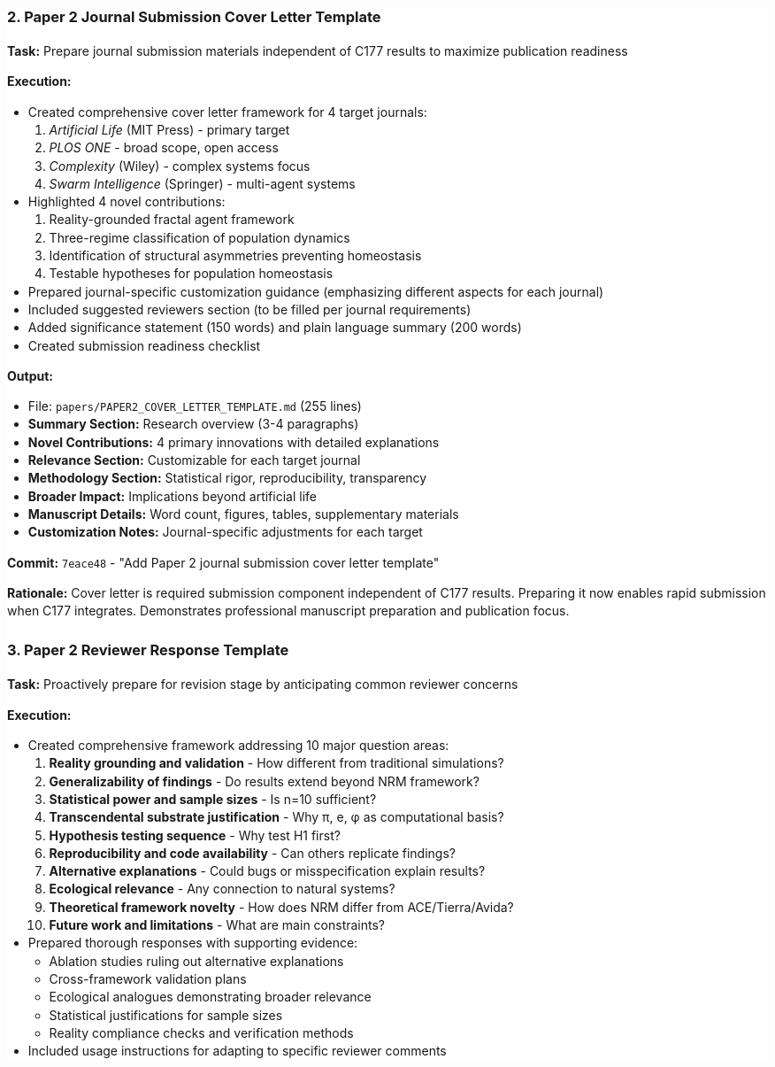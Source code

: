 ### 2. Paper 2 Journal Submission Cover Letter Template

**Task:** Prepare journal submission materials independent of C177 results to maximize publication readiness

**Execution:**
- Created comprehensive cover letter framework for 4 target journals:
  1. *Artificial Life* (MIT Press) - primary target
  2. *PLOS ONE* - broad scope, open access
  3. *Complexity* (Wiley) - complex systems focus
  4. *Swarm Intelligence* (Springer) - multi-agent systems
- Highlighted 4 novel contributions:
  1. Reality-grounded fractal agent framework
  2. Three-regime classification of population dynamics
  3. Identification of structural asymmetries preventing homeostasis
  4. Testable hypotheses for population homeostasis
- Prepared journal-specific customization guidance (emphasizing different aspects for each journal)
- Included suggested reviewers section (to be filled per journal requirements)
- Added significance statement (150 words) and plain language summary (200 words)
- Created submission readiness checklist

**Output:**
- File: `papers/PAPER2_COVER_LETTER_TEMPLATE.md` (255 lines)
- **Summary Section:** Research overview (3-4 paragraphs)
- **Novel Contributions:** 4 primary innovations with detailed explanations
- **Relevance Section:** Customizable for each target journal
- **Methodology Section:** Statistical rigor, reproducibility, transparency
- **Broader Impact:** Implications beyond artificial life
- **Manuscript Details:** Word count, figures, tables, supplementary materials
- **Customization Notes:** Journal-specific adjustments for each target

**Commit:** `7eace48` - "Add Paper 2 journal submission cover letter template"

**Rationale:**
Cover letter is required submission component independent of C177 results. Preparing it now enables rapid submission when C177 integrates. Demonstrates professional manuscript preparation and publication focus.

### 3. Paper 2 Reviewer Response Template

**Task:** Proactively prepare for revision stage by anticipating common reviewer concerns

**Execution:**
- Created comprehensive framework addressing 10 major question areas:
  1. **Reality grounding and validation** - How different from traditional simulations?
  2. **Generalizability of findings** - Do results extend beyond NRM framework?
  3. **Statistical power and sample sizes** - Is n=10 sufficient?
  4. **Transcendental substrate justification** - Why π, e, φ as computational basis?
  5. **Hypothesis testing sequence** - Why test H1 first?
  6. **Reproducibility and code availability** - Can others replicate findings?
  7. **Alternative explanations** - Could bugs or misspecification explain results?
  8. **Ecological relevance** - Any connection to natural systems?
  9. **Theoretical framework novelty** - How does NRM differ from ACE/Tierra/Avida?
  10. **Future work and limitations** - What are main constraints?
- Prepared thorough responses with supporting evidence:
  - Ablation studies ruling out alternative explanations
  - Cross-framework validation plans
  - Ecological analogues demonstrating broader relevance
  - Statistical justifications for sample sizes
  - Reality compliance checks and verification methods
- Included usage instructions for adapting to specific reviewer comments
